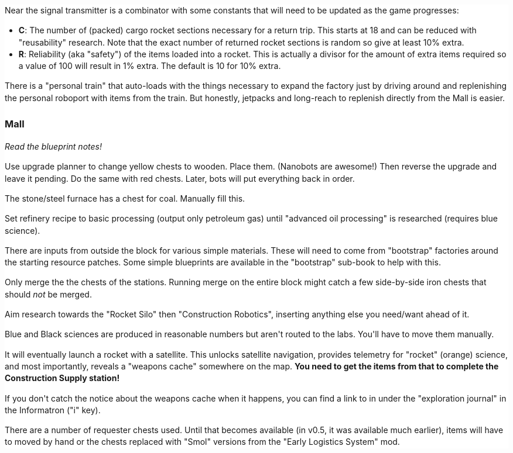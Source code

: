 Near the signal transmitter is a combinator with some constants that
will need to be updated as the game progresses:

- **C**: The number of (packed) cargo rocket sections necessary for a return trip. This starts at 18 and can be reduced with "reusability" research. Note that the exact number of returned rocket sections is random so give at least 10% extra.
- **R**: Reliability (aka "safety") of the items loaded into a rocket. This is actually a divisor for the amount of extra items required so a value of 100 will result in 1% extra. The default is 10 for 10% extra.

There is a "personal train" that auto-loads with the things necessary
to expand the factory just by driving around and replenishing the
personal roboport with items from the train. But honestly, jetpacks
and long-reach to replenish directly from the Mall is easier.

### Mall

_Read the blueprint notes!_

Use upgrade planner to change yellow chests to wooden. Place them.
(Nanobots are awesome!) Then reverse the upgrade and leave it
pending. Do the same with red chests. Later, bots will put
everything back in order.

The stone/steel furnace has a chest for coal. Manually fill this.

Set refinery recipe to basic processing (output only petroleum gas) until
"advanced oil processing" is researched (requires blue science).

There are inputs from outside the block for various simple materials.
These will need to come from "bootstrap" factories around the starting
resource patches. Some simple blueprints are available in the
"bootstrap" sub-book to help with this.

Only merge the the chests of the stations. Running merge on the
entire block might catch a few side-by-side iron chests that should
_not_ be merged.

Aim research towards the "Rocket Silo" then "Construction Robotics",
inserting anything else you need/want ahead of it.

Blue and Black sciences are produced in reasonable numbers but aren't
routed to the labs. You'll have to move them manually.

It will eventually launch a rocket with a satellite. This unlocks
satellite navigation, provides telemetry for "rocket" (orange)
science, and most importantly, reveals a "weapons cache" somewhere on
the map. **You need to get the items from that to complete the
Construction Supply station!**

If you don't catch the notice about the weapons cache when it happens,
you can find a link to in under the "exploration journal" in the
Informatron ("i" key).

There are a number of requester chests used. Until that becomes
available (in v0.5, it was available much earlier), items will have to
moved by hand or the chests replaced with "Smol" versions from the
"Early Logistics System" mod.
